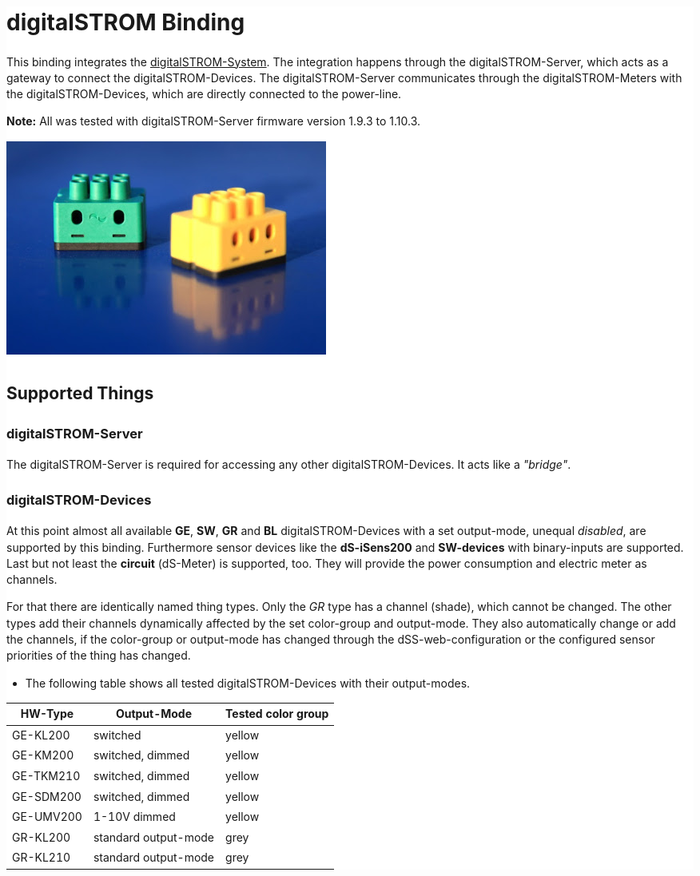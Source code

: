 # digitalSTROM Binding

  This binding integrates the [digitalSTROM-System](https://www.digitalstrom.de/).
The integration happens through the digitalSTROM-Server, which acts as a gateway to connect the digitalSTROM-Devices.
The digitalSTROM-Server communicates through the digitalSTROM-Meters with the digitalSTROM-Devices, which are directly connected to the power-line.

**Note:** All was tested with digitalSTROM-Server firmware version 1.9.3 to 1.10.3.

![various_digitalSTROM_clamps](doc/DS-Clamps.jpg)

## Supported Things

### digitalSTROM-Server

The digitalSTROM-Server is required for accessing any other digitalSTROM-Devices. It acts like a _"bridge"_.

### digitalSTROM-Devices

At this point almost all available **GE**, **SW**, **GR** and **BL** digitalSTROM-Devices with a set output-mode, unequal _disabled_, are supported by this binding.
Furthermore sensor devices like the **dS-iSens200** and **SW-devices** with binary-inputs are supported.
Last but not least the **circuit** (dS-Meter) is supported, too. They will provide the power consumption and electric meter as channels.

For that there are identically named thing types. Only the _GR_ type has a channel (shade), which cannot be changed.
The other types add their channels dynamically affected by the set color-group and output-mode.
They also automatically change or add the channels, if the color-group or output-mode has changed through the dSS-web-configuration or the configured sensor priorities of the thing has changed.

- The following table shows all tested digitalSTROM-Devices with their output-modes.

| HW-Type | Output-Mode    | Tested color group  |
|-----------------|------------------------|--------------|
| GE-KL200 | switched | yellow  |
| GE-KM200 | switched, dimmed | yellow |
| GE-TKM210 | switched, dimmed | yellow |
| GE-SDM200 | switched, dimmed | yellow |
| GE-UMV200 | 1-10V dimmed | yellow |
| GR-KL200 | standard output-mode | grey |
| GR-KL210 | standard output-mode| grey |